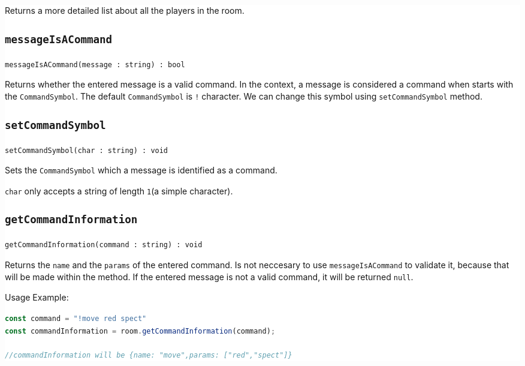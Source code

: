 Returns a more detailed list about all the players in the room.


<h3 style="font-size: 1.25em"><code style="font-size:inherit">messageIsACommand</code></h3>
<p>
<code style="margin:0">messageIsACommand(message : string) : bool</code>
</p>

Returns whether the entered message is a valid command. In the context, a message is considered a command when starts with the `CommandSymbol`. The default `CommandSymbol` is `!` character. We can change this symbol using `setCommandSymbol` method.


<h3 style="font-size: 1.25em"><code style="font-size:inherit">setCommandSymbol</code></h3>
<p>
<code style="margin:0">setCommandSymbol(char : string) : void</code>
</p>

Sets the `CommandSymbol` which a message is identified as a command.

`char` only accepts a string of length `1`(a simple character).


<h3 style="font-size: 1.25em"><code style="font-size:inherit">getCommandInformation</code></h3>
<p>
<code style="margin:0">getCommandInformation(command : string) : void</code>
</p>

Returns the `name` and the `params` of the entered command. Is not neccesary to use `messageIsACommand` to validate it, because that will be made within the method.
If the entered message is not a valid command, it will be returned `null`.

Usage Example: 

```javascript
const command = "!move red spect"
const commandInformation = room.getCommandInformation(command);

//commandInformation will be {name: "move",params: ["red","spect"]}
```
